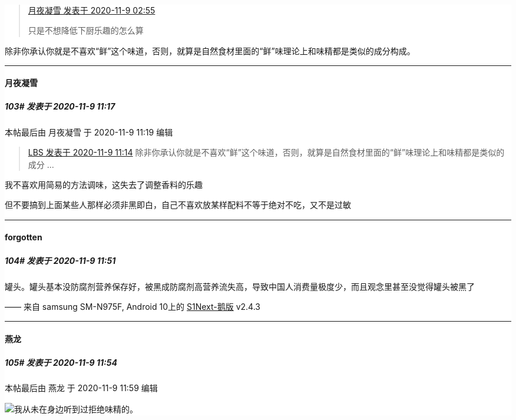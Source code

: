 <blockquote><a href="httphttps://bbs.saraba1st.com/2b/forum.php?mod=redirect&amp;goto=findpost&amp;pid=49329061&amp;ptid=1970914" target="_blank">月夜凝雪 发表于 2020-11-9 02:55</a>

只是不想降低下厨乐趣的怎么算</blockquote>
除非你承认你就是不喜欢“鲜”这个味道，否则，就算是自然食材里面的“鲜”味理论上和味精都是类似的成分构成。


-----

####  月夜凝雪  
##### 103#       发表于 2020-11-9 11:17


 本帖最后由 月夜凝雪 于 2020-11-9 11:19 编辑 
<blockquote><a href="httphttps://bbs.saraba1st.com/2b/forum.php?mod=redirect&amp;goto=findpost&amp;pid=49331898&amp;ptid=1970914" target="_blank">LBS 发表于 2020-11-9 11:14</a>
除非你承认你就是不喜欢“鲜”这个味道，否则，就算是自然食材里面的“鲜”味理论上和味精都是类似的成分 ...</blockquote>
我不喜欢用简易的方法调味，这失去了调整香料的乐趣

但不要搞到上面某些人那样必须非黑即白，自己不喜欢放某样配料不等于绝对不吃，又不是过敏


-----

####  forgotten  
##### 104#       发表于 2020-11-9 11:51


罐头。罐头基本没防腐剂营养保存好，被黑成防腐剂高营养流失高，导致中国人消费量极度少，而且观念里甚至没觉得罐头被黑了

—— 来自 samsung SM-N975F, Android 10上的 [S1Next-鹅版](https://github.com/ykrank/S1-Next/releases) v2.4.3


-----

####  燕龙  
##### 105#       发表于 2020-11-9 11:54


 本帖最后由 燕龙 于 2020-11-9 11:59 编辑 

<img src="https://static.saraba1st.com/image/smiley/face2017/001.png" referrerpolicy="no-referrer">我从未在身边听到过拒绝味精的。


                                              